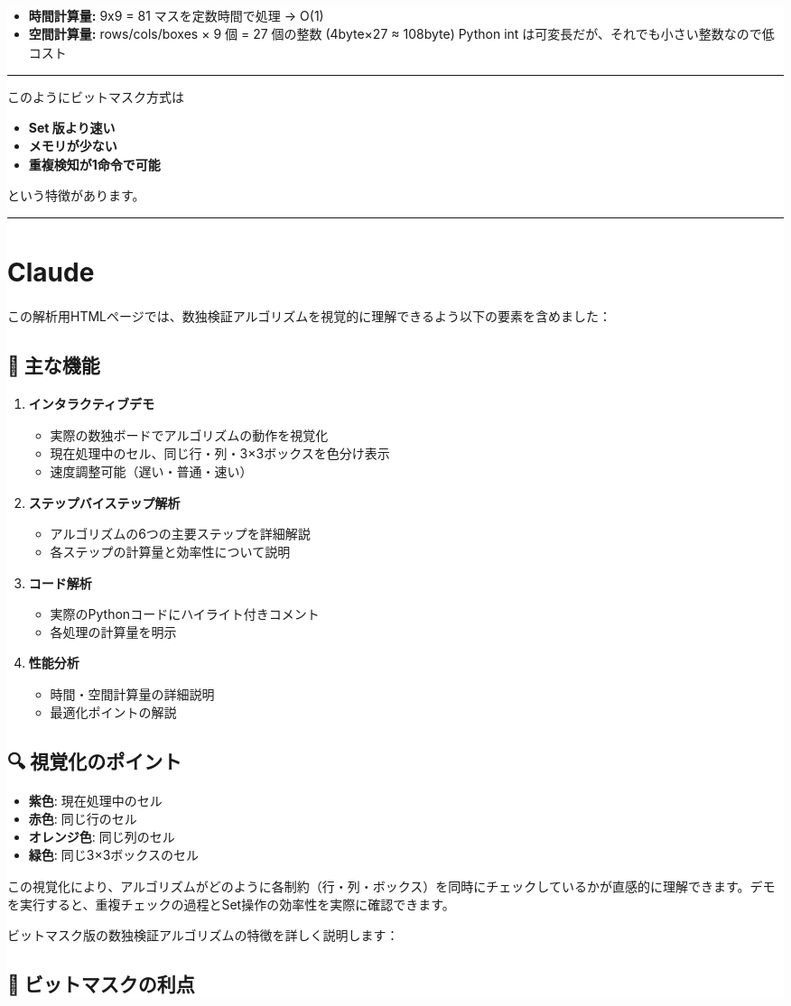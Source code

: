 - **時間計算量:**
  9x9 = 81 マスを定数時間で処理 → O(1)
- **空間計算量:**
  rows/cols/boxes × 9 個 = 27 個の整数 (4byte×27 ≈ 108byte)
  Python int は可変長だが、それでも小さい整数なので低コスト

---

このようにビットマスク方式は

- **Set 版より速い**
- **メモリが少ない**
- **重複検知が1命令で可能**

という特徴があります。

---

# Claude

この解析用HTMLページでは、数独検証アルゴリズムを視覚的に理解できるよう以下の要素を含めました：

## 🎯 主な機能

1. **インタラクティブデモ**
    - 実際の数独ボードでアルゴリズムの動作を視覚化
    - 現在処理中のセル、同じ行・列・3×3ボックスを色分け表示
    - 速度調整可能（遅い・普通・速い）

2. **ステップバイステップ解析**
    - アルゴリズムの6つの主要ステップを詳細解説
    - 各ステップの計算量と効率性について説明

3. **コード解析**
    - 実際のPythonコードにハイライト付きコメント
    - 各処理の計算量を明示

4. **性能分析**
    - 時間・空間計算量の詳細説明
    - 最適化ポイントの解説

## 🔍 視覚化のポイント

- **紫色**: 現在処理中のセル
- **赤色**: 同じ行のセル
- **オレンジ色**: 同じ列のセル
- **緑色**: 同じ3×3ボックスのセル

この視覚化により、アルゴリズムがどのように各制約（行・列・ボックス）を同時にチェックしているかが直感的に理解できます。デモを実行すると、重複チェックの過程とSet操作の効率性を実際に確認できます。

ビットマスク版の数独検証アルゴリズムの特徴を詳しく説明します：

## 🎯 ビットマスクの利点
